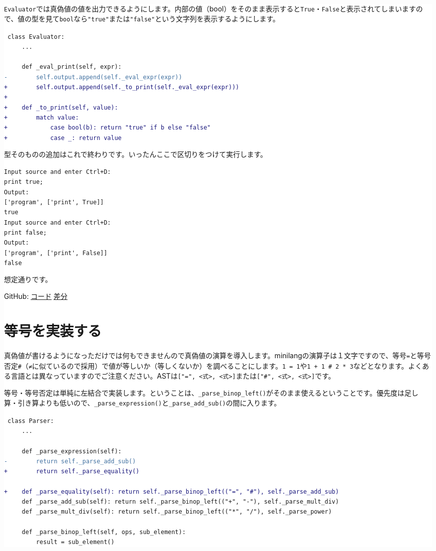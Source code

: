 `Evaluator`では真偽値の値を出力できるようにします。内部の値（bool）をそのまま表示すると`True`・`False`と表示されてしまいますので、値の型を見て`bool`なら`"true"`または`"false"`という文字列を表示するようにします。

```diff py
 class Evaluator:
     ...

     def _eval_print(self, expr):
-        self.output.append(self._eval_expr(expr))
+        self.output.append(self._to_print(self._eval_expr(expr)))
+
+    def _to_print(self, value):
+        match value:
+            case bool(b): return "true" if b else "false"
+            case _: return value
```

型そのものの追加はこれで終わりです。いったんここで区切りをつけて実行します。

```
Input source and enter Ctrl+D:
print true;
Output:
['program', ['print', True]]
true
Input source and enter Ctrl+D:
print false;
Output:
['program', ['print', False]]
false
```

想定通りです。

GitHub: [コード](https://github.com/koba925/minilang-book/tree/5010_boolean) [差分](https://github.com/koba925/minilang-book/compare/4050_power...5010_boolean)

# 等号を実装する

真偽値が書けるようになっただけでは何もできませんので真偽値の演算を導入します。minilangの演算子は１文字ですので、等号`=`と等号否定`#`（`≠`に似ているので採用）で値が等しいか（等しくないか）を調べることにします。`1 = 1`や`1 + 1 # 2 * 3`などとなります。よくある言語とは異なっていますのでご注意ください。ASTは`["=", <式>, <式>]`または`["#", <式>, <式>]`です。

等号・等号否定は単純に左結合で実装します。ということは、`_parse_binop_left()`がそのまま使えるということです。優先度は足し算・引き算よりも低いので、`_parse_expression()`と`_parse_add_sub()`の間に入ります。

```diff py
 class Parser:
     ...

     def _parse_expression(self):
-        return self._parse_add_sub()
+        return self._parse_equality()
 
+    def _parse_equality(self): return self._parse_binop_left(("=", "#"), self._parse_add_sub)
     def _parse_add_sub(self): return self._parse_binop_left(("+", "-"), self._parse_mult_div)
     def _parse_mult_div(self): return self._parse_binop_left(("*", "/"), self._parse_power)
 
     def _parse_binop_left(self, ops, sub_element):
         result = sub_element()
```


[^pep285]: Pythonにboolが導入されたときの考え方は https://peps.python.org/pep-0285/ で読めます。minilangも、はじめのうちは最初は真偽値を実装しないで0をfalse、他はtrueという考えで作っていました。
[^shortcut]: `or`と`and`は一見ただの二項演算子ですが、実は制御構造っぽいところもあるので注意が必要です。あまりそういう言語は見かけないというのも、そのあたりの違いを意識させるためかもしれません。といっても実際にやってみれば、Pythonの`or`と`and`が勝手に面倒を見てくれるんですが。